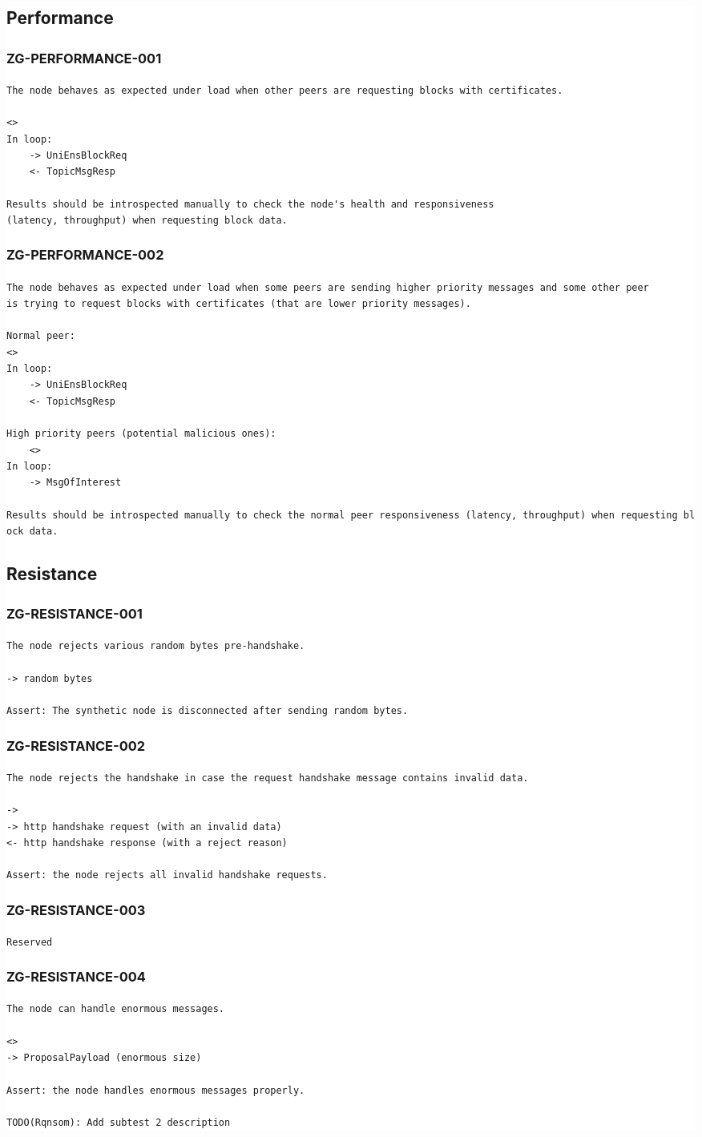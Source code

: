 ## Performance

### ZG-PERFORMANCE-001

    The node behaves as expected under load when other peers are requesting blocks with certificates.

    <>
    In loop:
        -> UniEnsBlockReq
        <- TopicMsgResp

    Results should be introspected manually to check the node's health and responsiveness
    (latency, throughput) when requesting block data.

### ZG-PERFORMANCE-002

    The node behaves as expected under load when some peers are sending higher priority messages and some other peer 
    is trying to request blocks with certificates (that are lower priority messages).

    Normal peer:
    <>
    In loop:
        -> UniEnsBlockReq
        <- TopicMsgResp

    High priority peers (potential malicious ones):
        <>
    In loop:
        -> MsgOfInterest

    Results should be introspected manually to check the normal peer responsiveness (latency, throughput) when requesting block data.

## Resistance

### ZG-RESISTANCE-001

    The node rejects various random bytes pre-handshake.

    -> random bytes

    Assert: The synthetic node is disconnected after sending random bytes.

### ZG-RESISTANCE-002

    The node rejects the handshake in case the request handshake message contains invalid data.

    ->
    -> http handshake request (with an invalid data)
    <- http handshake response (with a reject reason)

    Assert: the node rejects all invalid handshake requests.

### ZG-RESISTANCE-003

    Reserved

### ZG-RESISTANCE-004

    The node can handle enormous messages.

    <>
    -> ProposalPayload (enormous size)

    Assert: the node handles enormous messages properly.

    TODO(Rqnsom): Add subtest 2 description

